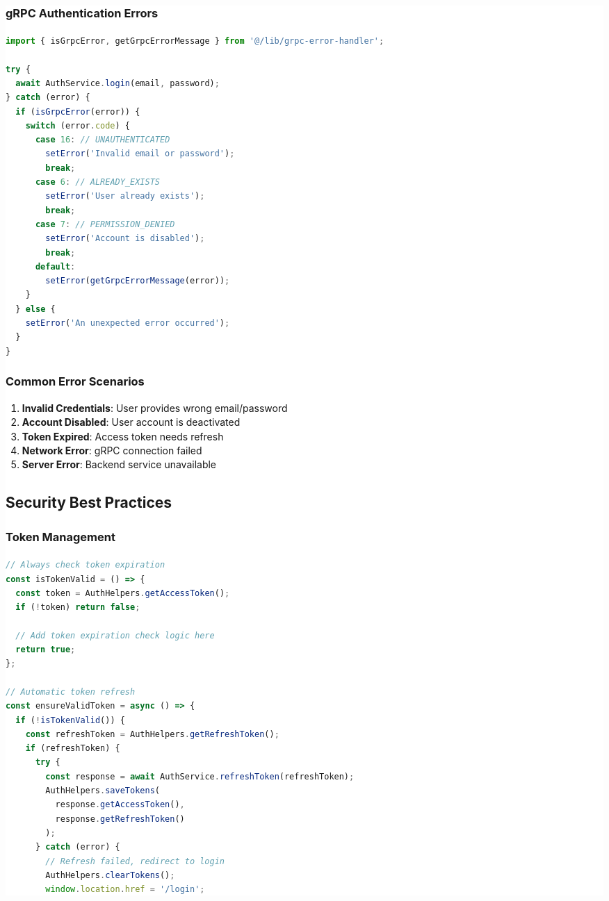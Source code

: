 ### gRPC Authentication Errors
```typescript
import { isGrpcError, getGrpcErrorMessage } from '@/lib/grpc-error-handler';

try {
  await AuthService.login(email, password);
} catch (error) {
  if (isGrpcError(error)) {
    switch (error.code) {
      case 16: // UNAUTHENTICATED
        setError('Invalid email or password');
        break;
      case 6: // ALREADY_EXISTS
        setError('User already exists');
        break;
      case 7: // PERMISSION_DENIED
        setError('Account is disabled');
        break;
      default:
        setError(getGrpcErrorMessage(error));
    }
  } else {
    setError('An unexpected error occurred');
  }
}
```

### Common Error Scenarios
1. **Invalid Credentials**: User provides wrong email/password
2. **Account Disabled**: User account is deactivated
3. **Token Expired**: Access token needs refresh
4. **Network Error**: gRPC connection failed
5. **Server Error**: Backend service unavailable

## Security Best Practices

### Token Management
```typescript
// Always check token expiration
const isTokenValid = () => {
  const token = AuthHelpers.getAccessToken();
  if (!token) return false;
  
  // Add token expiration check logic here
  return true;
};

// Automatic token refresh
const ensureValidToken = async () => {
  if (!isTokenValid()) {
    const refreshToken = AuthHelpers.getRefreshToken();
    if (refreshToken) {
      try {
        const response = await AuthService.refreshToken(refreshToken);
        AuthHelpers.saveTokens(
          response.getAccessToken(), 
          response.getRefreshToken()
        );
      } catch (error) {
        // Refresh failed, redirect to login
        AuthHelpers.clearTokens();
        window.location.href = '/login';
```